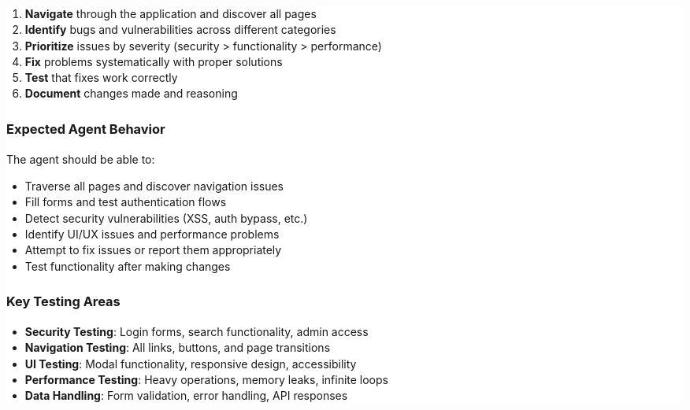 1. **Navigate** through the application and discover all pages
2. **Identify** bugs and vulnerabilities across different categories
3. **Prioritize** issues by severity (security > functionality > performance)
4. **Fix** problems systematically with proper solutions
5. **Test** that fixes work correctly
6. **Document** changes made and reasoning

### Expected Agent Behavior

The agent should be able to:
- Traverse all pages and discover navigation issues
- Fill forms and test authentication flows
- Detect security vulnerabilities (XSS, auth bypass, etc.)
- Identify UI/UX issues and performance problems
- Attempt to fix issues or report them appropriately
- Test functionality after making changes

### Key Testing Areas

- **Security Testing**: Login forms, search functionality, admin access
- **Navigation Testing**: All links, buttons, and page transitions
- **UI Testing**: Modal functionality, responsive design, accessibility
- **Performance Testing**: Heavy operations, memory leaks, infinite loops
- **Data Handling**: Form validation, error handling, API responses 